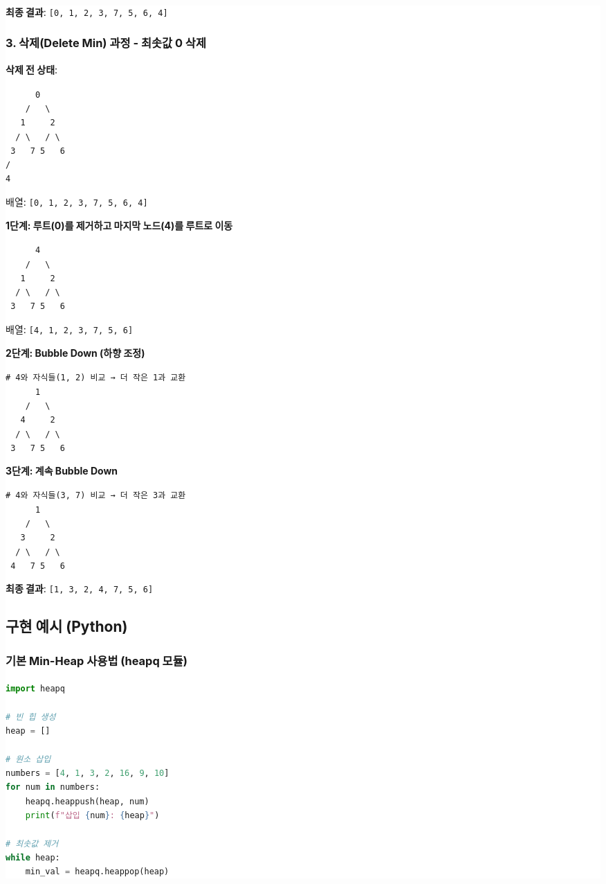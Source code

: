 **최종 결과**: `[0, 1, 2, 3, 7, 5, 6, 4]`

### 3. 삭제(Delete Min) 과정 - 최솟값 0 삭제

**삭제 전 상태**:
```
      0
    /   \
   1     2
  / \   / \
 3   7 5   6
/
4
```
배열: `[0, 1, 2, 3, 7, 5, 6, 4]`

**1단계: 루트(0)를 제거하고 마지막 노드(4)를 루트로 이동**
```
      4
    /   \
   1     2
  / \   / \
 3   7 5   6
```
배열: `[4, 1, 2, 3, 7, 5, 6]`

**2단계: Bubble Down (하향 조정)**
```
# 4와 자식들(1, 2) 비교 → 더 작은 1과 교환
      1
    /   \
   4     2
  / \   / \
 3   7 5   6
```

**3단계: 계속 Bubble Down**
```
# 4와 자식들(3, 7) 비교 → 더 작은 3과 교환
      1
    /   \
   3     2
  / \   / \
 4   7 5   6
```

**최종 결과**: `[1, 3, 2, 4, 7, 5, 6]`

## 구현 예시 (Python)

### 기본 Min-Heap 사용법 (heapq 모듈)

```python
import heapq

# 빈 힙 생성
heap = []

# 원소 삽입
numbers = [4, 1, 3, 2, 16, 9, 10]
for num in numbers:
    heapq.heappush(heap, num)
    print(f"삽입 {num}: {heap}")

# 최솟값 제거
while heap:
    min_val = heapq.heappop(heap)
```